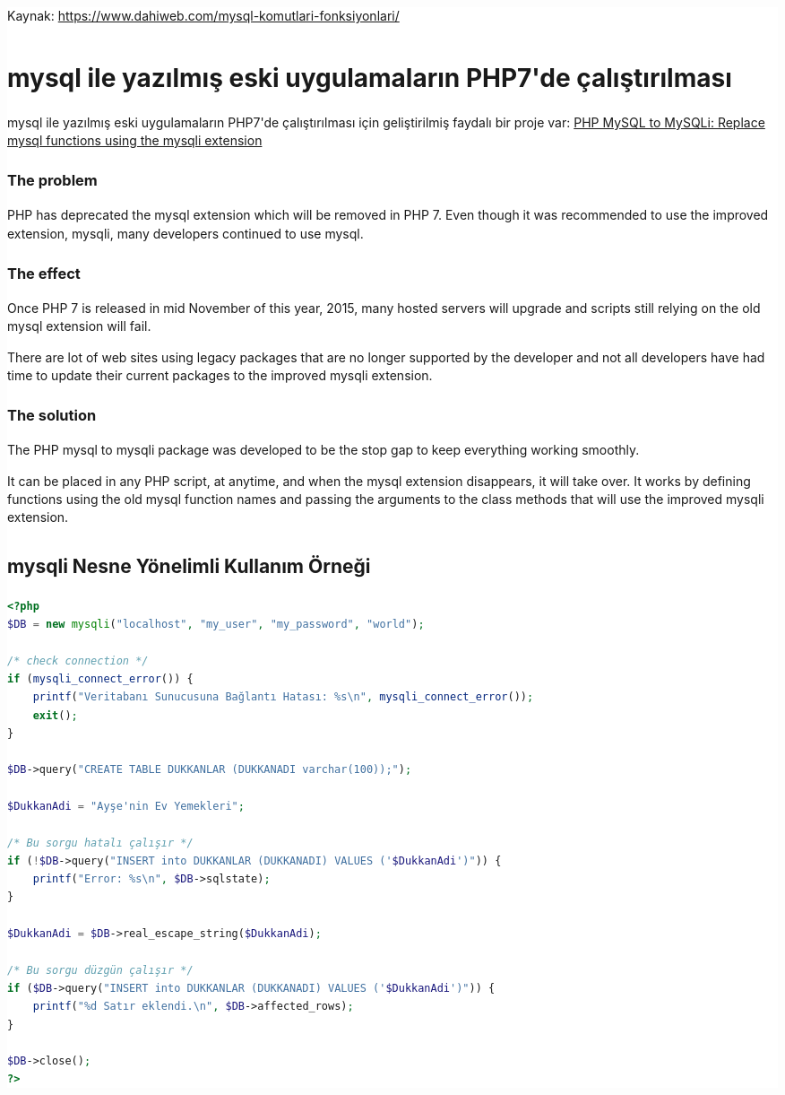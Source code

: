 Kaynak: https://www.dahiweb.com/mysql-komutlari-fonksiyonlari/

# mysql ile yazılmış eski uygulamaların PHP7'de çalıştırılması

mysql ile yazılmış eski uygulamaların PHP7'de çalıştırılması için geliştirilmiş faydalı bir proje var: [PHP MySQL to MySQLi: Replace mysql functions using the mysqli extension](https://www.phpclasses.org/package/9199-PHP-Replace-mysql-functions-using-the-mysqli-extension.html)

### The problem

PHP has deprecated the mysql extension which will be removed in PHP 7. Even though it was recommended to use the improved extension, mysqli, many developers continued to use mysql.

### The effect

Once PHP 7 is released in mid November of this year, 2015, many hosted servers will upgrade and scripts still relying on the old mysql extension will fail.

There are lot of web sites using legacy packages that are no longer supported by the developer and not all developers have had time to update their current packages to the improved mysqli extension.

### The solution

The PHP mysql to mysqli package was developed to be the stop gap to keep everything working smoothly.

It can be placed in any PHP script, at anytime, and when the mysql extension disappears, it will take over. It works by defining functions using the old mysql function names and passing the arguments to the class methods that will use the improved mysqli extension.

## mysqli Nesne Yönelimli Kullanım Örneği

```PHP
<?php
$DB = new mysqli("localhost", "my_user", "my_password", "world");

/* check connection */
if (mysqli_connect_error()) {
    printf("Veritabanı Sunucusuna Bağlantı Hatası: %s\n", mysqli_connect_error());
    exit();
}

$DB->query("CREATE TABLE DUKKANLAR (DUKKANADI varchar(100));");

$DukkanAdi = "Ayşe'nin Ev Yemekleri";

/* Bu sorgu hatalı çalışır */
if (!$DB->query("INSERT into DUKKANLAR (DUKKANADI) VALUES ('$DukkanAdi')")) {
    printf("Error: %s\n", $DB->sqlstate);
}

$DukkanAdi = $DB->real_escape_string($DukkanAdi);

/* Bu sorgu düzgün çalışır */
if ($DB->query("INSERT into DUKKANLAR (DUKKANADI) VALUES ('$DukkanAdi')")) {
    printf("%d Satır eklendi.\n", $DB->affected_rows);
}

$DB->close();
?>
```
